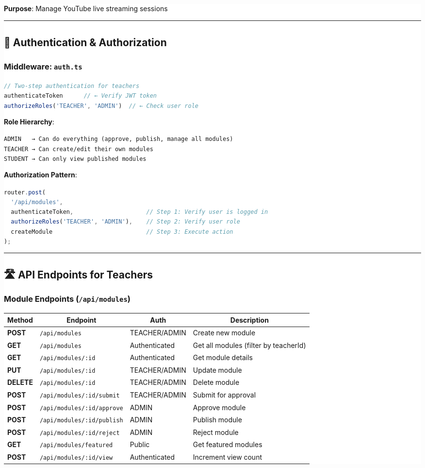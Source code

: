**Purpose**: Manage YouTube live streaming sessions

---

## 🔐 Authentication & Authorization

### Middleware: `auth.ts`

```typescript
// Two-step authentication for teachers
authenticateToken      // ← Verify JWT token
authorizeRoles('TEACHER', 'ADMIN')  // ← Check user role
```

**Role Hierarchy**:
```
ADMIN   → Can do everything (approve, publish, manage all modules)
TEACHER → Can create/edit their own modules
STUDENT → Can only view published modules
```

**Authorization Pattern**:
```typescript
router.post(
  '/api/modules', 
  authenticateToken,                     // Step 1: Verify user is logged in
  authorizeRoles('TEACHER', 'ADMIN'),    // Step 2: Verify user role
  createModule                           // Step 3: Execute action
);
```

---

## 🛣️ API Endpoints for Teachers

### **Module Endpoints** (`/api/modules`)

| Method | Endpoint | Auth | Description |
|--------|----------|------|-------------|
| **POST** | `/api/modules` | TEACHER/ADMIN | Create new module |
| **GET** | `/api/modules` | Authenticated | Get all modules (filter by teacherId) |
| **GET** | `/api/modules/:id` | Authenticated | Get module details |
| **PUT** | `/api/modules/:id` | TEACHER/ADMIN | Update module |
| **DELETE** | `/api/modules/:id` | TEACHER/ADMIN | Delete module |
| **POST** | `/api/modules/:id/submit` | TEACHER/ADMIN | Submit for approval |
| **POST** | `/api/modules/:id/approve` | ADMIN | Approve module |
| **POST** | `/api/modules/:id/publish` | ADMIN | Publish module |
| **POST** | `/api/modules/:id/reject` | ADMIN | Reject module |
| **GET** | `/api/modules/featured` | Public | Get featured modules |
| **POST** | `/api/modules/:id/view` | Authenticated | Increment view count |
